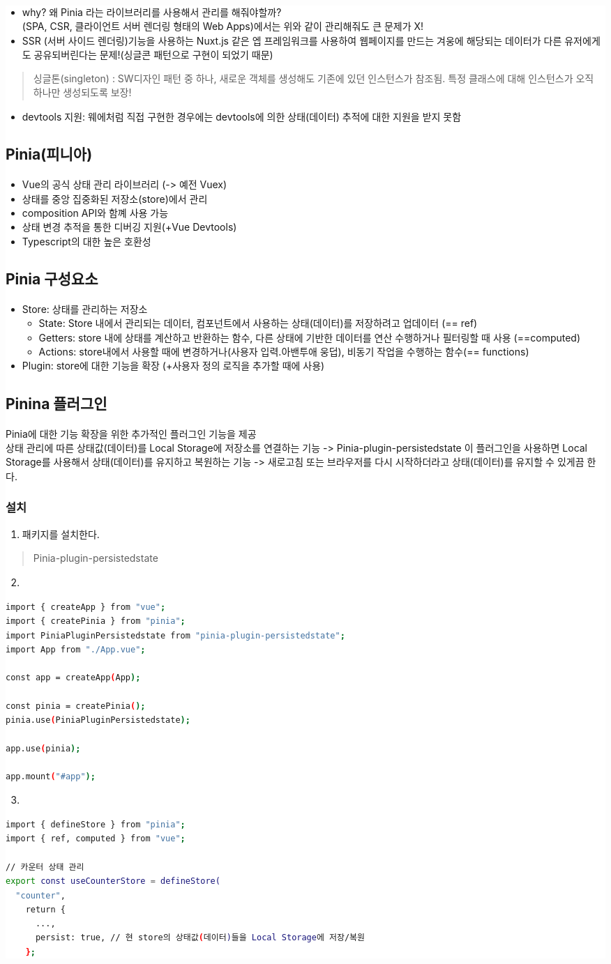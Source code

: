 - why? 왜 Pinia 라는 라이브러리를 사용해서 관리를 해줘야할까?  
(SPA, CSR, 클라이언트 서버 렌더링 형태의 Web Apps)에서는 위와 같이 관리해줘도 큰 문제가 X!
- SSR (서버 사이드 렌더링)기능을 사용하는 Nuxt.js 같은 엡 프레임워크를 사용하여 웹페이지를 만드는 겨웅에 해당되는 데이터가 다른 유저에게도 공유되버린다는 문제!(싱글콘 패턴으로 구현이 되었기 때문)

> 싱글톤(singleton) : SW디자인 패턴 중 하나, 새로운 객체를 생성해도 기존에 있던 인스턴스가 참조됨. 특정 클래스에 대해 인스턴스가 오직 하나만 생성되도록 보장!

- devtools 지원: 웨에처럼 직접 구현한 경우에는 devtools에 의한 상태(데이터) 추적에 대한 지원을 받지 못함


## Pinia(피니아)
- Vue의 공식 상태 관리 라이브러리 (-> 예전 Vuex)
- 상태를 중앙 집중화된 저장소(store)에서 관리
- composition API와 함꼐 사용 가능
- 상태 변경 추적을 통한 디버깅 지원(+Vue Devtools)
- Typescript의 대한 높은 호환성

## Pinia 구성요소
- Store: 상태를 관리하는 저장소
    - State: Store 내에서 관리되는 데이터, 컴포넌트에서 사용하는 상태(데이터)를 저장하려고 업데이터 (== ref)
    - Getters: store 내에 상태를 계산하고 반환하는 함수, 다른 상태에 기반한 데이터를 연산 수행하거나 필터링할 때 사용 (==computed)
    - Actions: store내에서 사용할 때에 변경하거나(사용자 입력.아밴투애 웅덥), 비동기 작업을 수행하는 함수(== functions)
- Plugin: store에 대한 기능을 확장 (+사용자 정의 로직을 추가할 때에 사용)


## Pinina 플러그인
Pinia에 대한 기능 확장을 위한 추가적인 플러그인 기능을 제공  
상태 관리에 따른 상태값(데이터)를 Local Storage에 저장소를 연결하는 기능
-> Pinia-plugin-persistedstate
이 플러그인을 사용하면 Local Storage를 사용해서 상태(데이터)를 유지하고 복원하는 기능
-> 새로고침 또는 브라우저를 다시 시작하더라고 상태(데이터)를 유지할 수 있게끔 한다.

### 설치
1. 패키지를 설치한다.
> Pinia-plugin-persistedstate

2.
```bash
import { createApp } from "vue";
import { createPinia } from "pinia";
import PiniaPluginPersistedstate from "pinia-plugin-persistedstate";
import App from "./App.vue";

const app = createApp(App);

const pinia = createPinia();
pinia.use(PiniaPluginPersistedstate);

app.use(pinia);

app.mount("#app");
```
3.
```bash
import { defineStore } from "pinia";
import { ref, computed } from "vue";

// 카운터 상태 관리
export const useCounterStore = defineStore(
  "counter",
    return {
      ...,
      persist: true, // 현 store의 상태값(데이터)들을 Local Storage에 저장/복원
    };
```